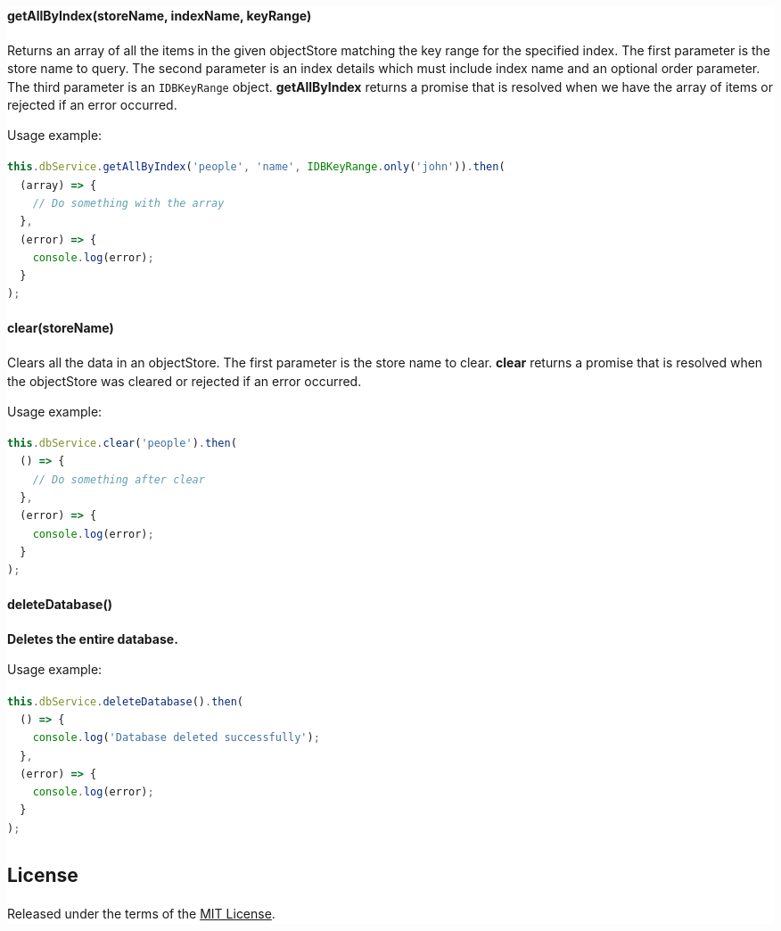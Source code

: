 #### getAllByIndex(storeName, indexName, keyRange)

Returns an array of all the items in the given objectStore matching the key range for the specified index.
The first parameter is the store name to query.
The second parameter is an index details which must include index name and an optional order parameter.
The third parameter is an `IDBKeyRange` object.
**getAllByIndex** returns a promise that is resolved when we have the array of items or rejected if an error occurred.

Usage example:

```js
this.dbService.getAllByIndex('people', 'name', IDBKeyRange.only('john')).then(
  (array) => {
    // Do something with the array
  },
  (error) => {
    console.log(error);
  }
);
```

#### clear(storeName)

Clears all the data in an objectStore.
The first parameter is the store name to clear.
**clear** returns a promise that is resolved when the objectStore was cleared or rejected if an error occurred.

Usage example:

```js
this.dbService.clear('people').then(
  () => {
    // Do something after clear
  },
  (error) => {
    console.log(error);
  }
);
```

#### deleteDatabase()

**Deletes the entire database.**

Usage example:

```js
this.dbService.deleteDatabase().then(
  () => {
    console.log('Database deleted successfully');
  },
  (error) => {
    console.log(error);
  }
);
```

## License

Released under the terms of the [MIT License](LICENSE).
